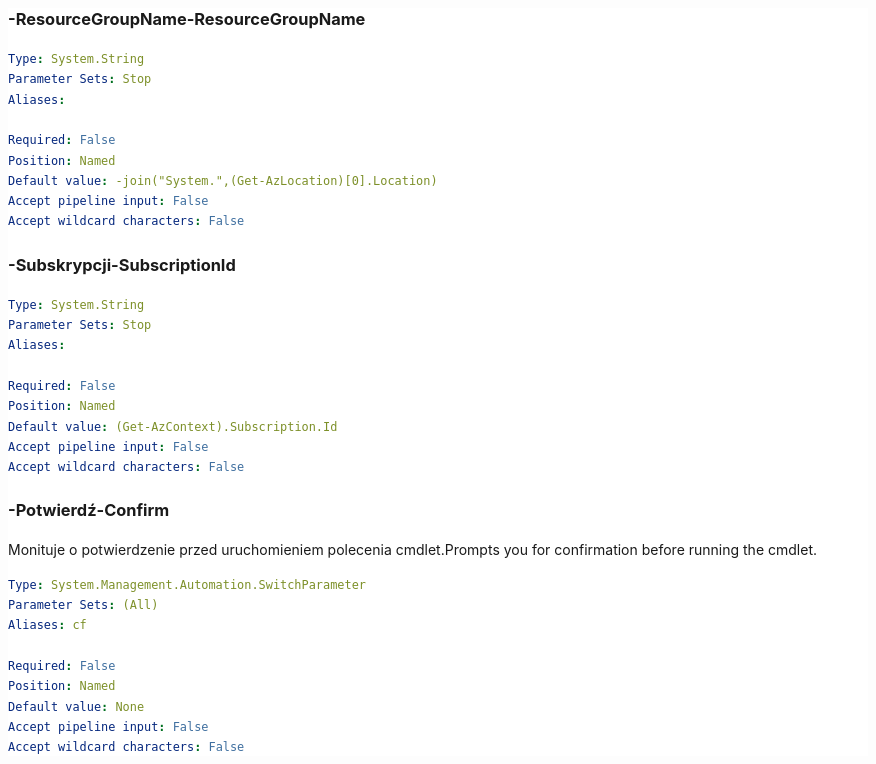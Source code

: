 ### <span data-ttu-id="13b53-120">-ResourceGroupName</span><span class="sxs-lookup"><span data-stu-id="13b53-120">-ResourceGroupName</span></span>


```yaml
Type: System.String
Parameter Sets: Stop
Aliases:

Required: False
Position: Named
Default value: -join("System.",(Get-AzLocation)[0].Location)
Accept pipeline input: False
Accept wildcard characters: False

```

### <span data-ttu-id="13b53-121">-Subskrypcji</span><span class="sxs-lookup"><span data-stu-id="13b53-121">-SubscriptionId</span></span>


```yaml
Type: System.String
Parameter Sets: Stop
Aliases:

Required: False
Position: Named
Default value: (Get-AzContext).Subscription.Id
Accept pipeline input: False
Accept wildcard characters: False

```

### <span data-ttu-id="13b53-122">-Potwierdź</span><span class="sxs-lookup"><span data-stu-id="13b53-122">-Confirm</span></span>
<span data-ttu-id="13b53-123">Monituje o potwierdzenie przed uruchomieniem polecenia cmdlet.</span><span class="sxs-lookup"><span data-stu-id="13b53-123">Prompts you for confirmation before running the cmdlet.</span></span>

```yaml
Type: System.Management.Automation.SwitchParameter
Parameter Sets: (All)
Aliases: cf

Required: False
Position: Named
Default value: None
Accept pipeline input: False
Accept wildcard characters: False

```
